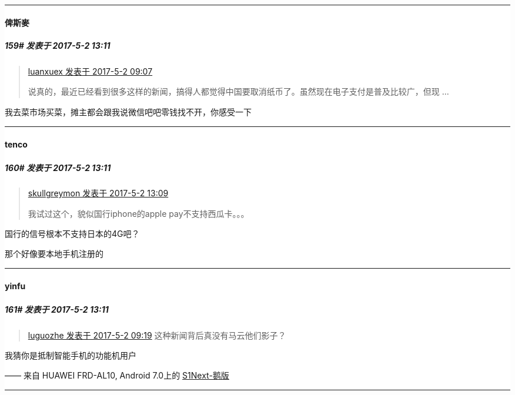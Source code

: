 





-----

####  俾斯麥  
##### 159#       发表于 2017-5-2 13:11



<blockquote><a href="httphttps://bbs.saraba1st.com/2b/forum.php?mod=redirect&amp;goto=findpost&amp;pid=35823972&amp;ptid=1500152" target="_blank">luanxuex 发表于 2017-5-2 09:07</a>

说真的，最近已经看到很多这样的新闻，搞得人都觉得中国要取消纸币了。虽然现在电子支付是普及比较广，但现 ...</blockquote>
我去菜市场买菜，摊主都会跟我说微信吧吧零钱找不开，你感受一下







-----

####  tenco  
##### 160#       发表于 2017-5-2 13:11



<blockquote><a href="httphttps://bbs.saraba1st.com/2b/forum.php?mod=redirect&amp;goto=findpost&amp;pid=35826824&amp;ptid=1500152" target="_blank">skullgreymon 发表于 2017-5-2 13:09</a>

我试过这个，貌似国行iphone的apple pay不支持西瓜卡。。。</blockquote>
国行的信号根本不支持日本的4G吧？

那个好像要本地手机注册的







-----

####  yinfu  
##### 161#       发表于 2017-5-2 13:11



<blockquote><a href="httphttps://bbs.saraba1st.com/2b/forum.php?mod=redirect&amp;goto=findpost&amp;pid=35824090&amp;ptid=1500152" target="_blank">luguozhe 发表于 2017-5-2 09:19</a>
这种新闻背后真没有马云他们影子？</blockquote>
我猜你是抵制智能手机的功能机用户

—— 来自 HUAWEI FRD-AL10, Android 7.0上的 [S1Next-鹅版](http://www.coolapk.com/apk/me.ykrank.s1next)







-----
